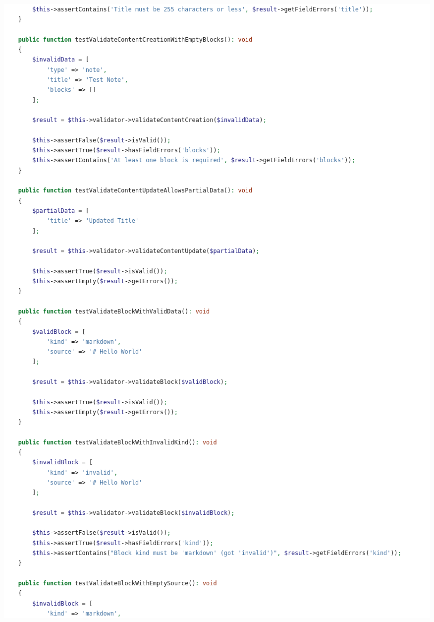 ```php
        $this->assertContains('Title must be 255 characters or less', $result->getFieldErrors('title'));
    }

    public function testValidateContentCreationWithEmptyBlocks(): void
    {
        $invalidData = [
            'type' => 'note',
            'title' => 'Test Note',
            'blocks' => []
        ];

        $result = $this->validator->validateContentCreation($invalidData);

        $this->assertFalse($result->isValid());
        $this->assertTrue($result->hasFieldErrors('blocks'));
        $this->assertContains('At least one block is required', $result->getFieldErrors('blocks'));
    }

    public function testValidateContentUpdateAllowsPartialData(): void
    {
        $partialData = [
            'title' => 'Updated Title'
        ];

        $result = $this->validator->validateContentUpdate($partialData);

        $this->assertTrue($result->isValid());
        $this->assertEmpty($result->getErrors());
    }

    public function testValidateBlockWithValidData(): void
    {
        $validBlock = [
            'kind' => 'markdown',
            'source' => '# Hello World'
        ];

        $result = $this->validator->validateBlock($validBlock);

        $this->assertTrue($result->isValid());
        $this->assertEmpty($result->getErrors());
    }

    public function testValidateBlockWithInvalidKind(): void
    {
        $invalidBlock = [
            'kind' => 'invalid',
            'source' => '# Hello World'
        ];

        $result = $this->validator->validateBlock($invalidBlock);

        $this->assertFalse($result->isValid());
        $this->assertTrue($result->hasFieldErrors('kind'));
        $this->assertContains("Block kind must be 'markdown' (got 'invalid')", $result->getFieldErrors('kind'));
    }

    public function testValidateBlockWithEmptySource(): void
    {
        $invalidBlock = [
            'kind' => 'markdown',
```